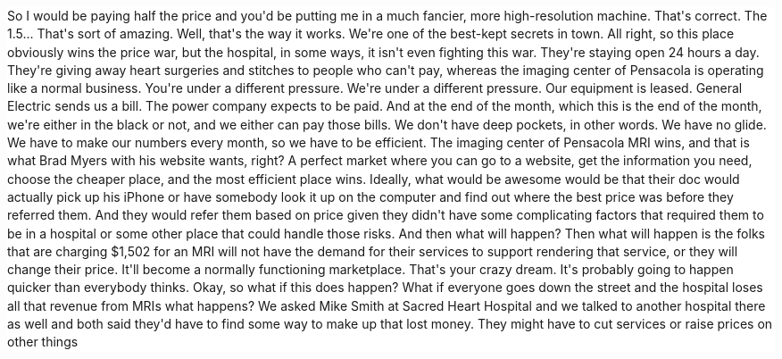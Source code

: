 So I would be paying half the price
and you'd be putting me in a much fancier,
more high-resolution machine.
That's correct.
The 1.5...
That's sort of amazing.
Well, that's the way it works.
We're one of the best-kept secrets in town.
All right, so this place obviously wins the price war,
but the hospital, in some ways,
it isn't even fighting this war.
They're staying open 24 hours a day.
They're giving away heart surgeries
and stitches to people who can't pay,
whereas the imaging center of Pensacola
is operating like a normal business.
You're under a different pressure.
We're under a different pressure.
Our equipment is leased.
General Electric sends us a bill.
The power company expects to be paid.
And at the end of the month,
which this is the end of the month,
we're either in the black or not,
and we either can pay those bills.
We don't have deep pockets, in other words.
We have no glide.
We have to make our numbers every month,
so we have to be efficient.
The imaging center of Pensacola MRI wins,
and that is what Brad Myers with his website wants, right?
A perfect market where you can go to a website,
get the information you need,
choose the cheaper place,
and the most efficient place wins.
Ideally, what would be awesome
would be that their doc would actually
pick up his iPhone
or have somebody look it up on the computer
and find out where the best price was
before they referred them.
And they would refer them based on price
given they didn't have some complicating factors
that required them to be in a hospital
or some other place that could handle those risks.
And then what will happen?
Then what will happen is
the folks that are charging $1,502 for an MRI
will not have the demand for their services
to support rendering that service,
or they will change their price.
It'll become a normally functioning marketplace.
That's your crazy dream.
It's probably going to happen quicker than everybody thinks.
Okay, so what if this does happen?
What if everyone goes down the street
and the hospital loses all that revenue from MRIs
what happens?
We asked Mike Smith at Sacred Heart Hospital
and we talked to another hospital there as well
and both said they'd have to find some way
to make up that lost money.
They might have to cut services
or raise prices on other things